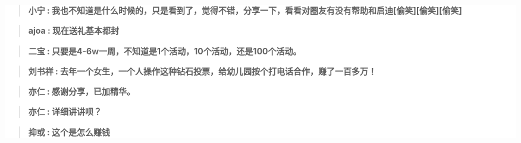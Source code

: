 <blockquote >
<span> <strong>小宁 : 我也不知道是什么时候的，只是看到了，觉得不错，分享一下，看看对圈友有没有帮助和启迪[偷笑][偷笑][偷笑] </strong></span>
</blockquote>

<blockquote >
<span> <strong>ajoa : 现在送礼基本都封 </strong></span>
</blockquote>

<blockquote >
<span> <strong>二宝 : 只要是4-6w一周，不知道是1个活动，10个活动，还是100个活动。 </strong></span>
</blockquote>

<blockquote >
<span> <strong>刘书祥 : 去年一个女生，一个人操作这种钻石投票，给幼儿园按个打电话合作，赚了一百多万！ </strong></span>
</blockquote>

<blockquote >
<span> <strong>亦仁 : 感谢分享，已加精华。 </strong></span>
</blockquote>

<blockquote >
<span> <strong>亦仁 : 详细讲讲呗？ </strong></span>
</blockquote>

<blockquote >
<span> <strong>抑或 : 这个是怎么赚钱 </strong></span>
</blockquote>

</div>
</div>